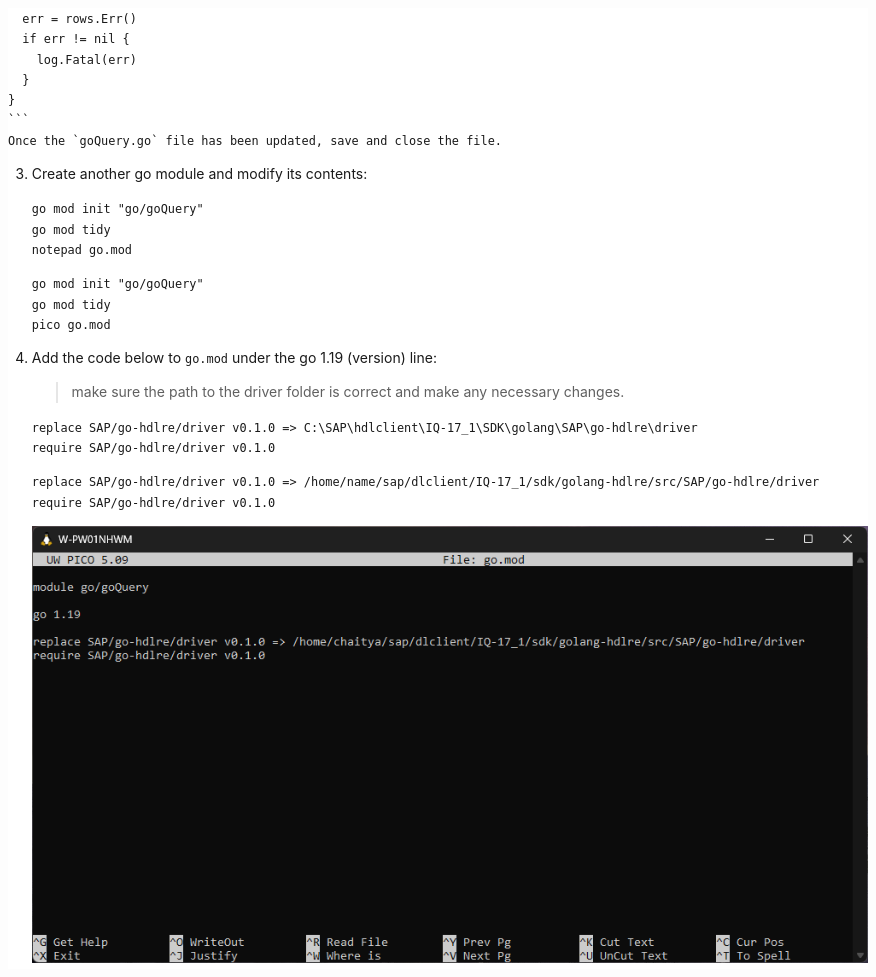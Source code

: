      err = rows.Err()
      if err != nil {
        log.Fatal(err)
      }
    }
    ```
    Once the `goQuery.go` file has been updated, save and close the file.

3. Create another go module and modify its contents:

     ```Shell (Windows)
    go mod init "go/goQuery"
    go mod tidy
    notepad go.mod
    ```   
    
    ```Shell (Linux)
    go mod init "go/goQuery"
    go mod tidy
    pico go.mod
    ```

4. Add the code below to `go.mod` under the go 1.19 (version) line:
    >make sure the path to the driver folder is correct and make any necessary changes.

    ```Code (Windows)
    replace SAP/go-hdlre/driver v0.1.0 => C:\SAP\hdlclient\IQ-17_1\SDK\golang\SAP\go-hdlre\driver   
    require SAP/go-hdlre/driver v0.1.0 
    ```
    
    ```Code (Linux)
    replace SAP/go-hdlre/driver v0.1.0 => /home/name/sap/dlclient/IQ-17_1/sdk/golang-hdlre/src/SAP/go-hdlre/driver 
    require SAP/go-hdlre/driver v0.1.0 
    ```

    ![go.mod contents](goModContents.png)
